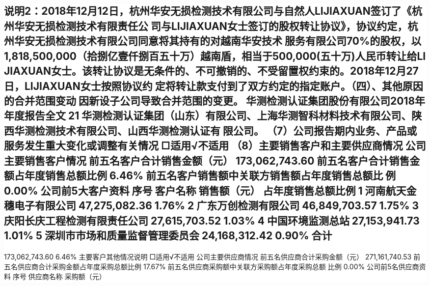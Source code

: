说明2：2018年12月12日，杭州华安无损检测技术有限公司与自然人LIJIAXUAN签订了《杭州华安无损检测技术有限责任公
司与LIJIAXUAN女士签订的股权转让协议》，协议约定，杭州华安无损检测技术有限公司同意将其持有的对越南华安技术
服务有限公司70%的股权，以1,818,500,000（拾捌亿壹仟捌百五十万）越南盾，相当于500,000(五十万)人民币转让给LI
JIAXUAN女士。该转让协议是无条件的、不可撤销的、不受留置权约束的。2018年12月27日，LIJIAXUAN女士按照协议约
定将转让款支付到了双方约定的指定账户。（四）、其他原因的合并范围变动
因新设子公司导致合并范围的变更。
华测检测认证集团股份有限公司2018年年度报告全文
21
华测检测认证集团（山东）有限公司、上海华测智科材料技术有限公司、陕西华测检测技术有限公司、山西华测检测认证有
限公司。
（7）公司报告期内业务、产品或服务发生重大变化或调整有关情况
□适用√不适用
（8）主要销售客户和主要供应商情况
公司主要销售客户情况
前五名客户合计销售金额（元）
173,062,743.60
前五名客户合计销售金额占年度销售总额比例
6.46%
前五名客户销售额中关联方销售额占年度销售总额比
例
0.00%
公司前5大客户资料
序号
客户名称
销售额（元）
占年度销售总额比例
1
河南航天金穗电子有限公司
47,275,082.36
1.76%
2
广东万创检测有限公司
46,849,703.57
1.75%
3
庆阳长庆工程检测有限责任公司
27,615,703.52
1.03%
4
中国环境监测总站
27,153,941.73
1.01%
5
深圳市市场和质量监督管理委员会
24,168,312.42
0.90%
合计
--
173,062,743.60
6.46%
主要客户其他情况说明
□适用√不适用
公司主要供应商情况
前五名供应商合计采购金额（元）
271,161,740.53
前五名供应商合计采购金额占年度采购总额比例
17.67%
前五名供应商采购额中关联方采购额占年度采购总额
比例
0.00%
公司前5名供应商资料
序号
供应商名称
采购额（元）